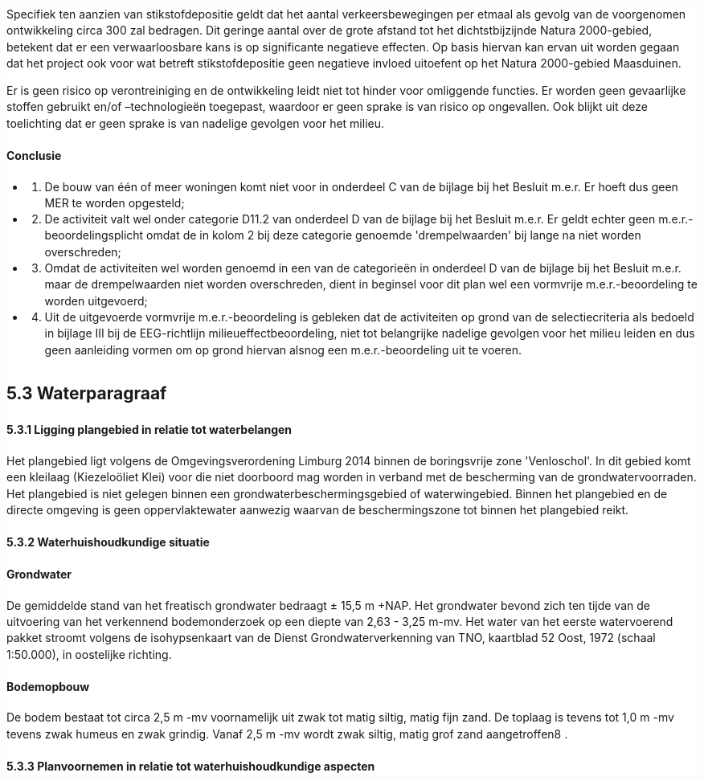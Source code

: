 Specifiek ten aanzien van stikstofdepositie geldt dat het aantal verkeersbewegingen per etmaal als gevolg van de voorgenomen ontwikkeling circa 300 zal bedragen. Dit geringe aantal over de grote afstand tot het dichtstbijzijnde Natura 2000-gebied, betekent dat er een verwaarloosbare kans is op significante negatieve effecten. Op basis hiervan kan ervan uit worden gegaan dat het project ook voor wat betreft stikstofdepositie geen negatieve invloed uitoefent op het Natura 2000-gebied Maasduinen.

Er is geen risico op verontreiniging en de ontwikkeling leidt niet tot hinder voor omliggende functies. Er worden geen gevaarlijke stoffen gebruikt en/of –technologieën toegepast, waardoor er geen sprake is van risico op ongevallen. Ook blijkt uit deze toelichting dat er geen sprake is van nadelige gevolgen voor het milieu.

#### Conclusie

- 1. De bouw van één of meer woningen komt niet voor in onderdeel C van de bijlage bij het Besluit m.e.r. Er hoeft dus geen MER te worden opgesteld;
- 2. De activiteit valt wel onder categorie D11.2 van onderdeel D van de bijlage bij het Besluit m.e.r. Er geldt echter geen m.e.r.-beoordelingsplicht omdat de in kolom 2 bij deze categorie genoemde 'drempelwaarden' bij lange na niet worden overschreden;
- 3. Omdat de activiteiten wel worden genoemd in een van de categorieën in onderdeel D van de bijlage bij het Besluit m.e.r. maar de drempelwaarden niet worden overschreden, dient in beginsel voor dit plan wel een vormvrije m.e.r.-beoordeling te worden uitgevoerd;
- 4. Uit de uitgevoerde vormvrije m.e.r.-beoordeling is gebleken dat de activiteiten op grond van de selectiecriteria als bedoeld in bijlage III bij de EEG-richtlijn milieueffectbeoordeling, niet tot belangrijke nadelige gevolgen voor het milieu leiden en dus geen aanleiding vormen om op grond hiervan alsnog een m.e.r.-beoordeling uit te voeren.

## **5.3 Waterparagraaf**

#### **5.3.1 Ligging plangebied in relatie tot waterbelangen**

Het plangebied ligt volgens de Omgevingsverordening Limburg 2014 binnen de boringsvrije zone 'Venloschol'. In dit gebied komt een kleilaag (Kiezeloöliet Klei) voor die niet doorboord mag worden in verband met de bescherming van de grondwatervoorraden. Het plangebied is niet gelegen binnen een grondwaterbeschermingsgebied of waterwingebied. Binnen het plangebied en de directe omgeving is geen oppervlaktewater aanwezig waarvan de beschermingszone tot binnen het plangebied reikt.

#### **5.3.2 Waterhuishoudkundige situatie**

#### Grondwater

De gemiddelde stand van het freatisch grondwater bedraagt ± 15,5 m +NAP. Het grondwater bevond zich ten tijde van de uitvoering van het verkennend bodemonderzoek op een diepte van 2,63 - 3,25 m-mv. Het water van het eerste watervoerend pakket stroomt volgens de isohypsenkaart van de Dienst Grondwaterverkenning van TNO, kaartblad 52 Oost, 1972 (schaal 1:50.000), in oostelijke richting.

#### Bodemopbouw

De bodem bestaat tot circa 2,5 m -mv voornamelijk uit zwak tot matig siltig, matig fijn zand. De toplaag is tevens tot 1,0 m -mv tevens zwak humeus en zwak grindig. Vanaf 2,5 m -mv wordt zwak siltig, matig grof zand aangetroffen8 .

#### **5.3.3 Planvoornemen in relatie tot waterhuishoudkundige aspecten**
